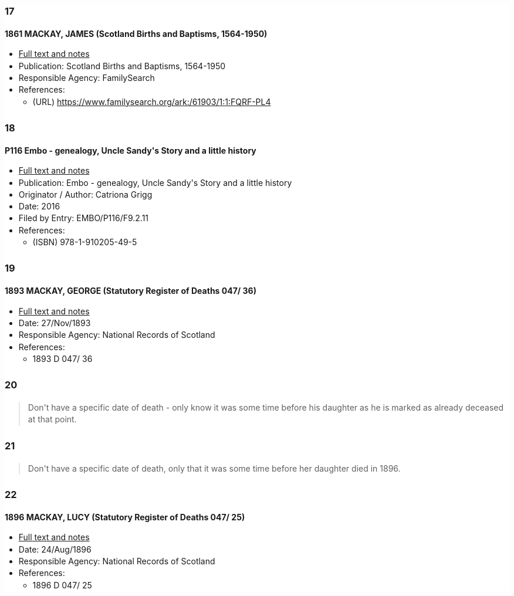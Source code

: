 ### 17

**1861 MACKAY, JAMES (Scotland Births and Baptisms, 1564-1950)**

* [Full text and notes](../sources/@81027024@-1861-mackay,-james-scotland-births-and-baptisms,-1564-1950-.md)
* Publication: Scotland Births and Baptisms, 1564-1950
* Responsible Agency: FamilySearch
* References: 
  * (URL) https://www.familysearch.org/ark:/61903/1:1:FQRF-PL4

### 18

**P116 Embo - genealogy, Uncle Sandy's Story and a little history**

* [Full text and notes](../sources/@26144122@-p116-embo-genealogy,-uncle-sandy's-story-and-a-little-history.md)
* Publication: Embo - genealogy, Uncle Sandy's Story and a little history
* Originator / Author: Catriona Grigg
* Date: 2016
* Filed by Entry: EMBO/P116/F9.2.11
* References: 
  * (ISBN) 978-1-910205-49-5

### 19

**1893 MACKAY, GEORGE (Statutory Register of Deaths 047/ 36)**

* [Full text and notes](../sources/@49049588@-1893-mackay,-george-statutory-register-of-deaths-047-36-.md)
* Date: 27/Nov/1893
* Responsible Agency: National Records of Scotland
* References: 
  * 1893 D 047/ 36

### 20

> Don't have a specific date of death - only know it was some time before his daughter as he is marked as already deceased at that point.
>


### 21

> Don't have a specific date of death, only that it was some time before her daughter died in 1896.
>


### 22

**1896 MACKAY, LUCY (Statutory Register of Deaths 047/ 25)**

* [Full text and notes](../sources/@78326520@-1896-mackay,-lucy-statutory-register-of-deaths-047-25-.md)
* Date: 24/Aug/1896
* Responsible Agency: National Records of Scotland
* References: 
  * 1896 D 047/ 25
